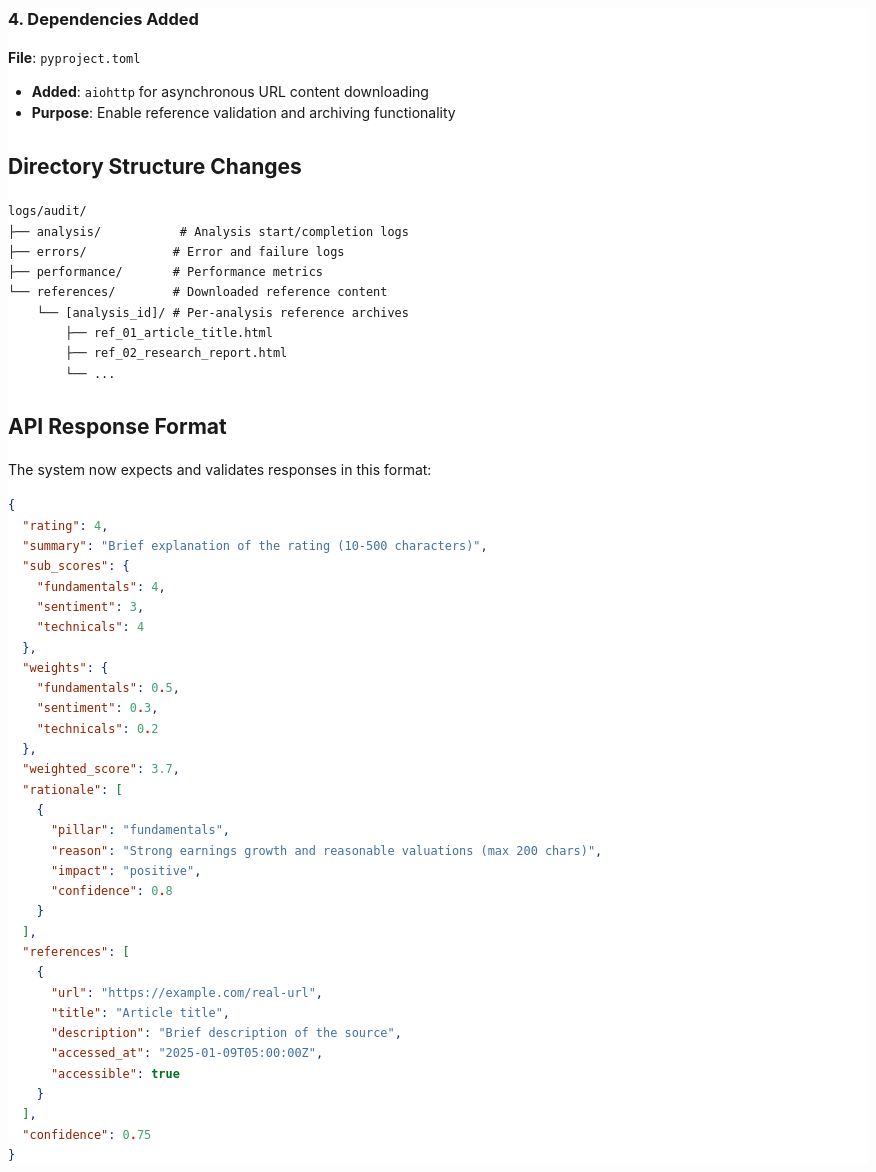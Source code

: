 ### 4. Dependencies Added

**File**: `pyproject.toml`

- **Added**: `aiohttp` for asynchronous URL content downloading
- **Purpose**: Enable reference validation and archiving functionality

## Directory Structure Changes

```
logs/audit/
├── analysis/           # Analysis start/completion logs
├── errors/            # Error and failure logs  
├── performance/       # Performance metrics
└── references/        # Downloaded reference content
    └── [analysis_id]/ # Per-analysis reference archives
        ├── ref_01_article_title.html
        ├── ref_02_research_report.html
        └── ...
```

## API Response Format

The system now expects and validates responses in this format:

```json
{
  "rating": 4,
  "summary": "Brief explanation of the rating (10-500 characters)",
  "sub_scores": {
    "fundamentals": 4,
    "sentiment": 3,
    "technicals": 4
  },
  "weights": {
    "fundamentals": 0.5,
    "sentiment": 0.3,
    "technicals": 0.2
  },
  "weighted_score": 3.7,
  "rationale": [
    {
      "pillar": "fundamentals",
      "reason": "Strong earnings growth and reasonable valuations (max 200 chars)",
      "impact": "positive",
      "confidence": 0.8
    }
  ],
  "references": [
    {
      "url": "https://example.com/real-url",
      "title": "Article title",
      "description": "Brief description of the source",
      "accessed_at": "2025-01-09T05:00:00Z",
      "accessible": true
    }
  ],
  "confidence": 0.75
}
```
